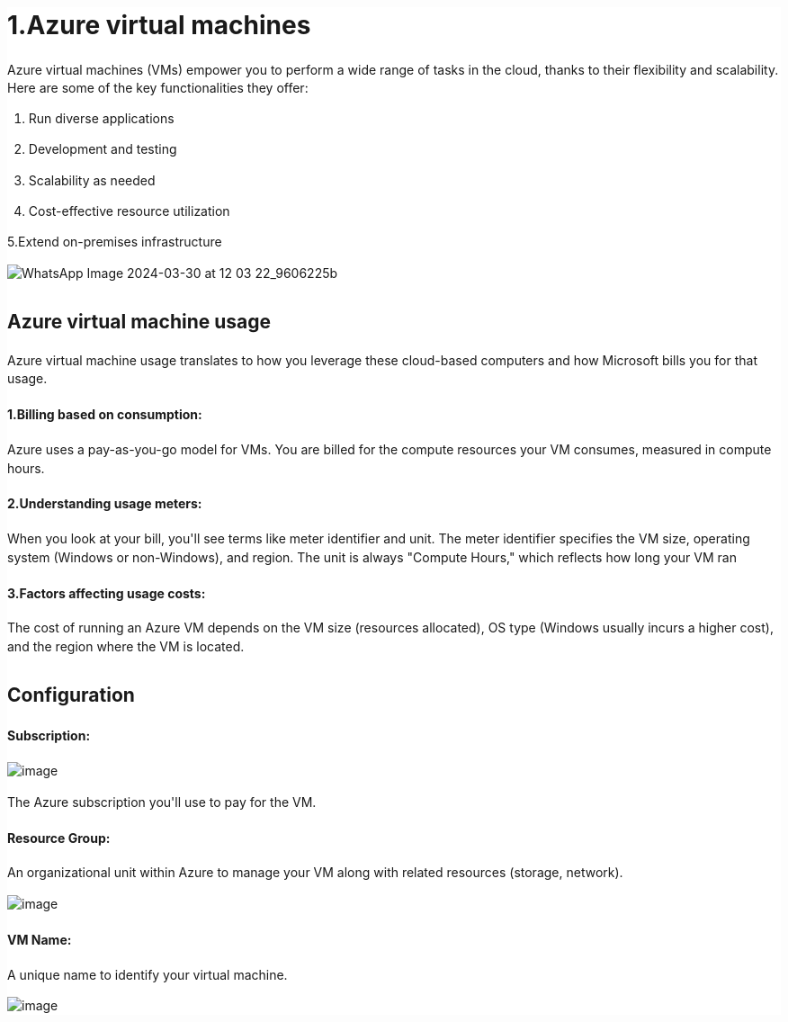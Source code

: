 # 1.Azure virtual machines
Azure virtual machines (VMs) empower you to perform a wide range of tasks in the cloud, thanks to their flexibility and scalability. Here are some of the key functionalities they offer:

1. Run diverse applications

2. Development and testing

3. Scalability as needed

4. Cost-effective resource utilization

5.Extend on-premises infrastructure

![WhatsApp Image 2024-03-30 at 12 03 22_9606225b](https://github.com/Alpha-Soumen/FRTPROJECT/assets/156820375/5a21a8fb-9020-4435-b038-fcbf19bda5ba)

## Azure virtual machine usage
Azure virtual machine usage translates to how you leverage these cloud-based computers and how Microsoft bills you for that usage.


#### 1.Billing based on consumption:
Azure uses a pay-as-you-go model for VMs. You are billed for the compute resources your VM consumes, measured in compute hours.
#### 2.Understanding usage meters:
When you look at your bill, you'll see terms like meter identifier and unit. The meter identifier specifies the VM size, operating system (Windows or non-Windows), and region. The unit is always "Compute Hours," which reflects how long your VM ran
#### 3.Factors affecting usage costs:
The cost of running an Azure VM depends on the VM size (resources allocated), OS type (Windows usually incurs a higher cost), and the region where the VM is located.

## Configuration

#### Subscription: 

<img width="830" alt="image" src="https://github.com/Alpha-Soumen/FRTPROJECT/assets/156820375/7239333b-e5be-46a6-9da2-848bb1f92a6d">

The Azure subscription you'll use to pay for the VM.
#### Resource Group: 
An organizational unit within Azure to manage your VM along with related resources (storage, network).

<img width="959" alt="image" src="https://github.com/Alpha-Soumen/FRTPROJECT/assets/156820375/8535e89c-b9fe-41e1-aef5-c8e8bdee6ef5">

#### VM Name:
A unique name to identify your virtual machine.

<img width="958" alt="image" src="https://github.com/Alpha-Soumen/FRTPROJECT/assets/156820375/0798e2d6-5645-4c96-9ee8-2778c0dc8f39">
